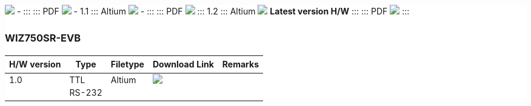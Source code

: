 <td><img src="/products/w5500/w5500_evb/icons/download.png" /> <embed src="/products/wiz750sr/datasheet/wiz750sr_schematic_v1.0_altium.zip" /></td>
<td>-</td>
</tr>
<tr class="even">
<td>:::</td>
<td>:::</td>
<td>PDF</td>
<td><img src="/products/w5500/w5500_evb/icons/download.png" /> <embed src="/products/wiz750sr/datasheet/wiz750sr_schematic_v1.0_pdf.pdf" /></td>
<td>-</td>
</tr>
<tr class="odd">
<td>1.1</td>
<td>:::</td>
<td>Altium</td>
<td><img src="/products/w5500/w5500_evb/icons/download.png" /> <embed src="/products/wiz750sr/datasheet/wiz750sr_altium_v1.1_sch.zip" class="align-center" /></td>
<td>-</td>
</tr>
<tr class="even">
<td>:::</td>
<td>:::</td>
<td>PDF</td>
<td><img src="/products/w5500/w5500_evb/icons/download.png" /> <embed src="/products/wiz750sr/datasheet/wiz750sr_schematic_v1.1.pdf" class="align-center" /></td>
<td>:::</td>
</tr>
<tr class="odd">
<td>1.2</td>
<td>:::</td>
<td>Altium</td>
<td><img src="/products/w5500/w5500_evb/icons/download.png" /> <embed src="/products/wiz750sr/datasheet/wiz750sr_schematic_v1.2_wiki_upload.zip" class="align-center" /></td>
<td><strong>Latest version H/W</strong></td>
</tr>
<tr class="even">
<td>:::</td>
<td>:::</td>
<td>PDF</td>
<td><img src="/products/w5500/w5500_evb/icons/download.png" /> <embed src="/products/wiz750sr/datasheet/wiz750sr_v1.2.pdf" class="align-center" /></td>
<td>:::</td>
</tr>
</tbody>
</table>

### WIZ750SR-EVB

<table>
<thead>
<tr class="header">
<th>H/W version</th>
<th>Type</th>
<th>Filetype</th>
<th>Download Link</th>
<th>Remarks</th>
</tr>
</thead>
<tbody>
<tr class="odd">
<td>1.0</td>
<td>TTL<br />
RS-232</td>
<td>Altium</td>
<td><img src="/products/w5500/w5500_evb/icons/download.png" /> <embed src="/products/wiz750sr/datasheet/wiz750sr_evb_ttl_rs232_v1.0_altium.zip" /></td>